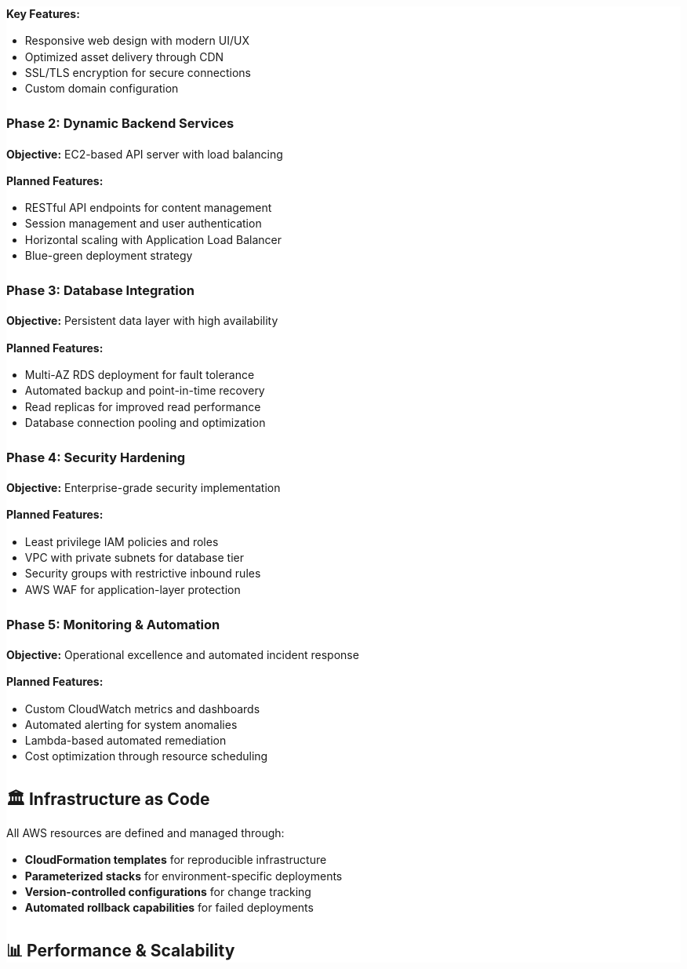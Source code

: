 **Key Features:**
- Responsive web design with modern UI/UX
- Optimized asset delivery through CDN
- SSL/TLS encryption for secure connections
- Custom domain configuration

### Phase 2: Dynamic Backend Services
**Objective:** EC2-based API server with load balancing

**Planned Features:**
- RESTful API endpoints for content management
- Session management and user authentication
- Horizontal scaling with Application Load Balancer
- Blue-green deployment strategy

### Phase 3: Database Integration
**Objective:** Persistent data layer with high availability

**Planned Features:**
- Multi-AZ RDS deployment for fault tolerance
- Automated backup and point-in-time recovery
- Read replicas for improved read performance
- Database connection pooling and optimization

### Phase 4: Security Hardening
**Objective:** Enterprise-grade security implementation

**Planned Features:**
- Least privilege IAM policies and roles
- VPC with private subnets for database tier
- Security groups with restrictive inbound rules
- AWS WAF for application-layer protection

### Phase 5: Monitoring & Automation
**Objective:** Operational excellence and automated incident response

**Planned Features:**
- Custom CloudWatch metrics and dashboards
- Automated alerting for system anomalies
- Lambda-based automated remediation
- Cost optimization through resource scheduling

## 🏛️ Infrastructure as Code

All AWS resources are defined and managed through:
- **CloudFormation templates** for reproducible infrastructure
- **Parameterized stacks** for environment-specific deployments
- **Version-controlled configurations** for change tracking
- **Automated rollback capabilities** for failed deployments

## 📊 Performance & Scalability
